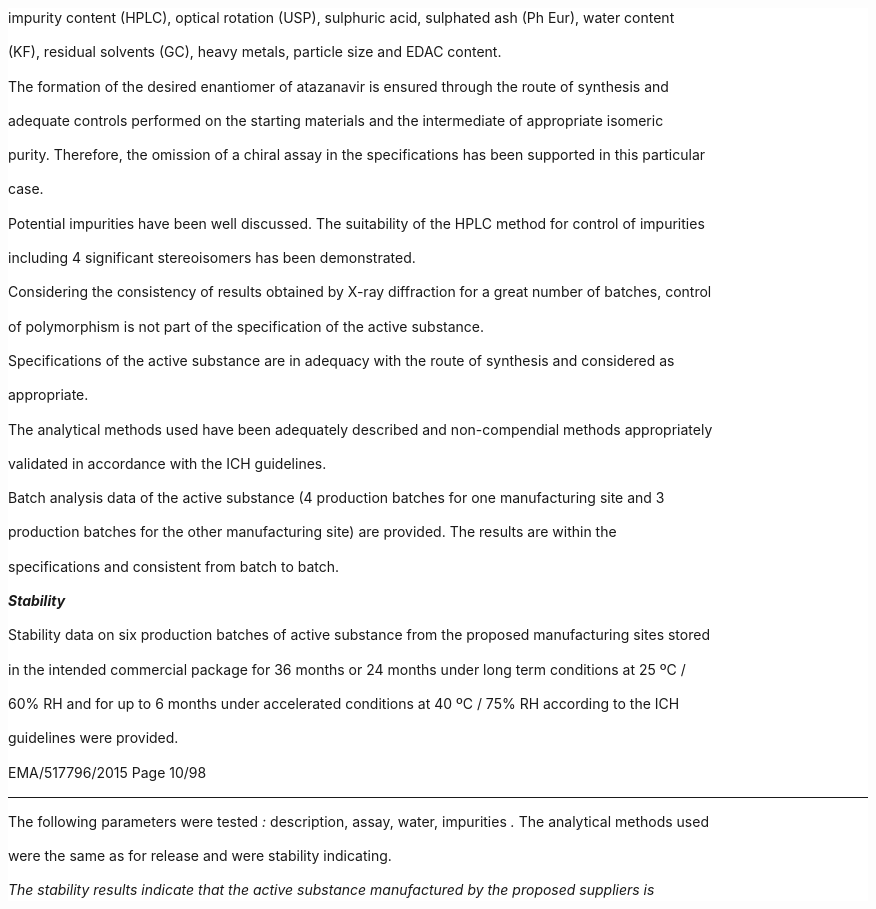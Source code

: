 impurity content (HPLC), optical rotation (USP), sulphuric acid, sulphated ash (Ph Eur), water content

(KF), residual solvents (GC), heavy metals, particle size and EDAC content.

The formation of the desired enantiomer of atazanavir is ensured through the route of synthesis and

adequate controls performed on the starting materials and the intermediate of appropriate isomeric

purity. Therefore, the omission of a chiral assay in the specifications has been supported in this particular

case.

Potential impurities have been well discussed. The suitability of the HPLC method for control of impurities

including 4 significant stereoisomers has been demonstrated.

Considering the consistency of results obtained by X-ray diffraction for a great number of batches, control

of polymorphism is not part of the specification of the active substance.

Specifications of the active substance are in adequacy with the route of synthesis and considered as

appropriate.

The analytical methods used have been adequately described and non-compendial methods appropriately

validated in accordance with the ICH guidelines.

Batch analysis data of the active substance (4 production batches for one manufacturing site and 3

production batches for the other manufacturing site) are provided. The results are within the

specifications and consistent from batch to batch.

***Stability***

Stability data on six production batches of active substance from the proposed manufacturing sites stored

in the intended commercial package for 36 months or 24 months under long term conditions at 25 ºC /

60% RH and for up to 6 months under accelerated conditions at 40 ºC / 75% RH according to the ICH

guidelines were provided.

EMA/517796/2015 Page 10/98


-----

The following parameters were tested *:* description, assay, water, impurities *.* The analytical methods used

were the same as for release and were stability indicating.

*The stability results indicate that the active substance manufactured by the proposed suppliers is*
